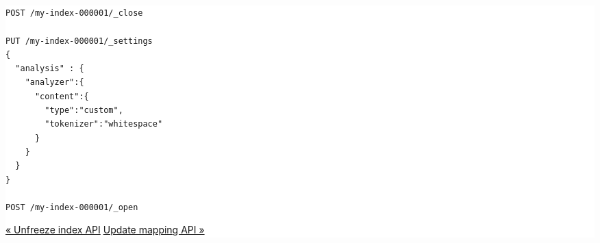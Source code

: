     
    POST /my-index-000001/_close
    
    PUT /my-index-000001/_settings
    {
      "analysis" : {
        "analyzer":{
          "content":{
            "type":"custom",
            "tokenizer":"whitespace"
          }
        }
      }
    }
    
    POST /my-index-000001/_open

[« Unfreeze index API](unfreeze-index-api.md) [Update mapping API
»](indices-put-mapping.md)

